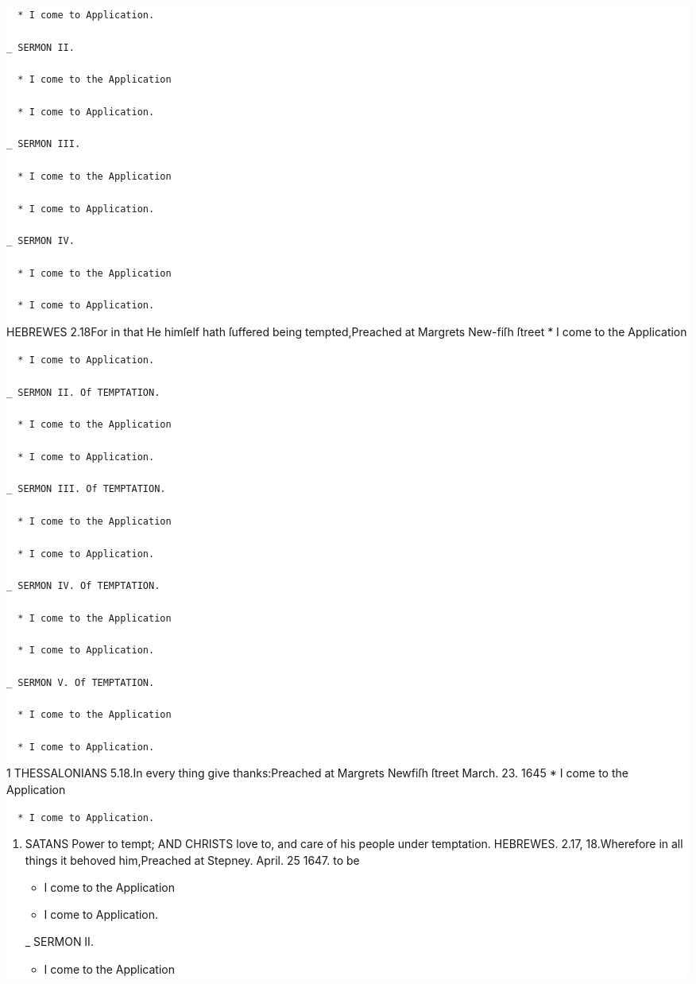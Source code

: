       * I come to Application.

    _ SERMON II.

      * I come to the Application

      * I come to Application.

    _ SERMON III.

      * I come to the Application

      * I come to Application.

    _ SERMON IV.

      * I come to the Application

      * I come to Application.
HEBREWES 2.18For in that He himſelf hath ſuffered being tempted,Preached at Margrets New-fiſh ſtreet
      * I come to the Application

      * I come to Application.

    _ SERMON II. Of TEMPTATION.

      * I come to the Application

      * I come to Application.

    _ SERMON III. Of TEMPTATION.

      * I come to the Application

      * I come to Application.

    _ SERMON IV. Of TEMPTATION.

      * I come to the Application

      * I come to Application.

    _ SERMON V. Of TEMPTATION.

      * I come to the Application

      * I come to Application.
1 THESSALONIANS 5.18.In every thing give thanks:Preached at Margrets Newfiſh ſtreet March. 23. 1645 
      * I come to the Application

      * I come to Application.

1. SATANS Power to tempt; AND CHRISTS love to, and care of his people under temptation.
HEBREWES. 2.17, 18.Wherefore in all things it behoved him,Preached at Stepney. April. 25 1647. to be
      * I come to the Application

      * I come to Application.

    _ SERMON II.

      * I come to the Application
